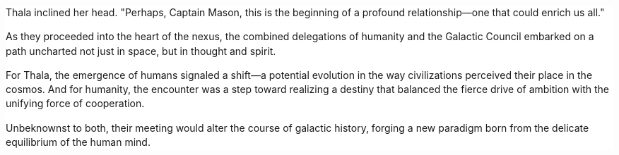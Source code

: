 Thala inclined her head. "Perhaps, Captain Mason, this is the beginning of a profound relationship—one that could enrich us all."

As they proceeded into the heart of the nexus, the combined delegations of humanity and the Galactic Council embarked on a path uncharted not just in space, but in thought and spirit.

For Thala, the emergence of humans signaled a shift—a potential evolution in the way civilizations perceived their place in the cosmos. And for humanity, the encounter was a step toward realizing a destiny that balanced the fierce drive of ambition with the unifying force of cooperation.

Unbeknownst to both, their meeting would alter the course of galactic history, forging a new paradigm born from the delicate equilibrium of the human mind.
